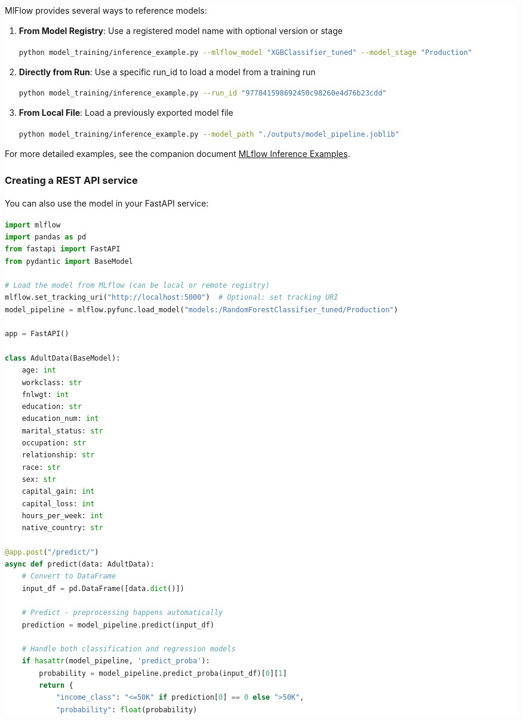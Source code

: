 MlFlow provides several ways to reference models:

1. **From Model Registry**: Use a registered model name with optional version or stage
   ```bash
   python model_training/inference_example.py --mlflow_model "XGBClassifier_tuned" --model_stage "Production"
   ```

2. **Directly from Run**: Use a specific run_id to load a model from a training run
   ```bash
   python model_training/inference_example.py --run_id "977841598692450c98260e4d76b23cdd"
   ```

3. **From Local File**: Load a previously exported model file
   ```bash
   python model_training/inference_example.py --model_path "./outputs/model_pipeline.joblib"
   ```

For more detailed examples, see the companion document [MLflow Inference Examples](./mlflow_inference_examples.md).

### Creating a REST API service

You can also use the model in your FastAPI service:

```python
import mlflow
import pandas as pd
from fastapi import FastAPI
from pydantic import BaseModel

# Load the model from MLflow (can be local or remote registry)
mlflow.set_tracking_uri("http://localhost:5000")  # Optional: set tracking URI
model_pipeline = mlflow.pyfunc.load_model("models:/RandomForestClassifier_tuned/Production")

app = FastAPI()

class AdultData(BaseModel):
    age: int
    workclass: str
    fnlwgt: int
    education: str
    education_num: int
    marital_status: str
    occupation: str
    relationship: str
    race: str
    sex: str
    capital_gain: int
    capital_loss: int
    hours_per_week: int
    native_country: str

@app.post("/predict/")
async def predict(data: AdultData):
    # Convert to DataFrame
    input_df = pd.DataFrame([data.dict()])
    
    # Predict - preprocessing happens automatically
    prediction = model_pipeline.predict(input_df)
    
    # Handle both classification and regression models
    if hasattr(model_pipeline, 'predict_proba'):
        probability = model_pipeline.predict_proba(input_df)[0][1]
        return {
            "income_class": "<=50K" if prediction[0] == 0 else ">50K",
            "probability": float(probability)
```
